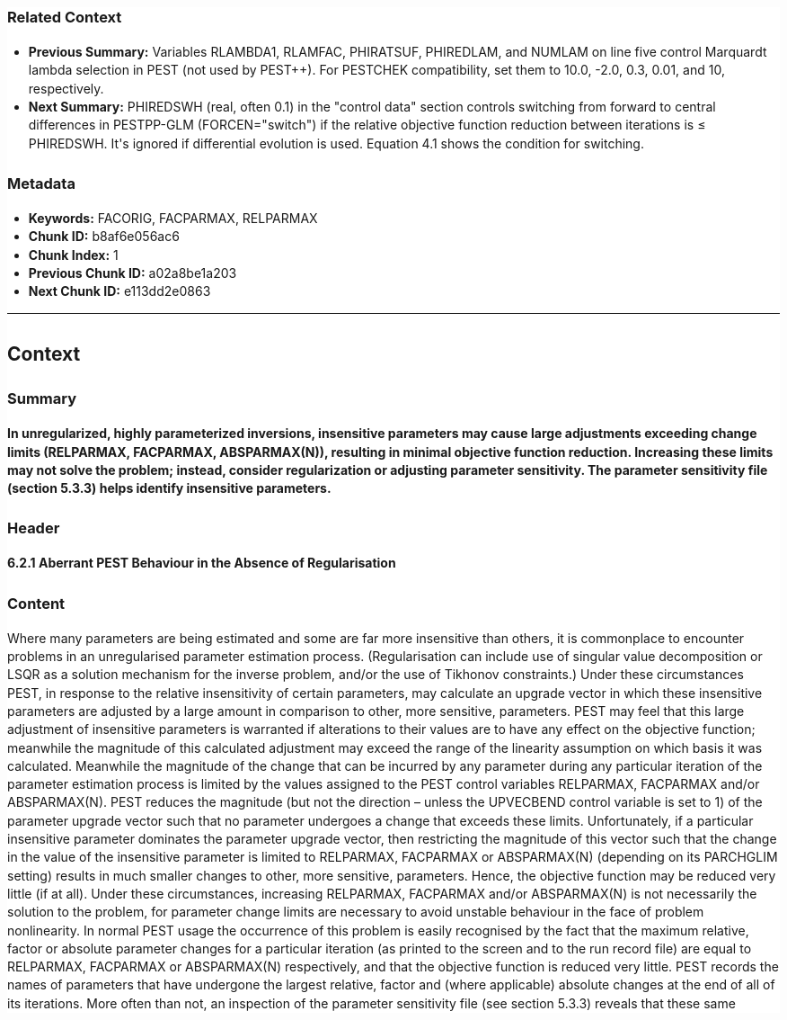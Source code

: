 ### Related Context
- **Previous Summary:** Variables RLAMBDA1, RLAMFAC, PHIRATSUF, PHIREDLAM, and NUMLAM on line five control Marquardt lambda selection in PEST (not used by PEST++). For PESTCHEK compatibility, set them to 10.0, -2.0, 0.3, 0.01, and 10, respectively.
- **Next Summary:** PHIREDSWH (real, often 0.1) in the "control data" section controls switching from forward to central differences in PESTPP-GLM (FORCEN="switch") if the relative objective function reduction between iterations is ≤ PHIREDSWH.  It's ignored if differential evolution is used.  Equation 4.1 shows the condition for switching.

### Metadata
- **Keywords:** FACORIG, FACPARMAX, RELPARMAX
- **Chunk ID:** b8af6e056ac6
- **Chunk Index:** 1
- **Previous Chunk ID:** a02a8be1a203
- **Next Chunk ID:** e113dd2e0863

---

## Context

### Summary
**In unregularized, highly parameterized inversions, insensitive parameters may cause large adjustments exceeding change limits (RELPARMAX, FACPARMAX, ABSPARMAX(N)), resulting in minimal objective function reduction. Increasing these limits may not solve the problem; instead, consider regularization or adjusting parameter sensitivity.  The parameter sensitivity file (section 5.3.3) helps identify insensitive parameters.**

### Header
**6.2.1 Aberrant PEST Behaviour in the Absence of Regularisation**

### Content
Where many parameters are being estimated and some are far more insensitive than others, it is commonplace to encounter problems in an unregularised parameter estimation process. (Regularisation can include use of singular value decomposition or LSQR as a solution mechanism for the inverse problem, and/or the use of Tikhonov constraints.) Under these circumstances PEST, in response to the relative insensitivity of certain parameters, may calculate an upgrade vector in which these insensitive parameters are adjusted by a large amount in comparison to other, more sensitive, parameters. PEST may feel that this large adjustment of insensitive parameters is warranted if alterations to their values are to have any effect on the objective function; meanwhile the magnitude of this calculated adjustment may exceed the range of the linearity assumption on which basis it was calculated. Meanwhile the magnitude of the change that can be incurred by any parameter during any particular iteration of the parameter estimation process is limited by the values assigned to the PEST control variables RELPARMAX, FACPARMAX and/or ABSPARMAX(N). PEST reduces the magnitude (but not the direction – unless the UPVECBEND control variable is set to 1) of the parameter upgrade vector such that no parameter undergoes a change that exceeds these limits. Unfortunately, if a particular insensitive parameter dominates the parameter upgrade vector, then restricting the magnitude of this vector such that the change in the value of the insensitive parameter is limited to RELPARMAX, FACPARMAX or ABSPARMAX(N) (depending on its PARCHGLIM setting) results in much smaller changes to other, more sensitive, parameters. Hence, the objective function may be reduced very little (if at all).
Under these circumstances, increasing RELPARMAX, FACPARMAX and/or ABSPARMAX(N) is not necessarily the solution to the problem, for parameter change limits are necessary to avoid unstable behaviour in the face of problem nonlinearity.
In normal PEST usage the occurrence of this problem is easily recognised by the fact that the maximum relative, factor or absolute parameter changes for a particular iteration (as printed to the screen and to the run record file) are equal to RELPARMAX, FACPARMAX or ABSPARMAX(N) respectively, and that the objective function is reduced very little. PEST records the names of parameters that have undergone the largest relative, factor and (where applicable) absolute changes at the end of all of its iterations. More often than not, an inspection of the parameter sensitivity file (see section 5.3.3) reveals that these same
